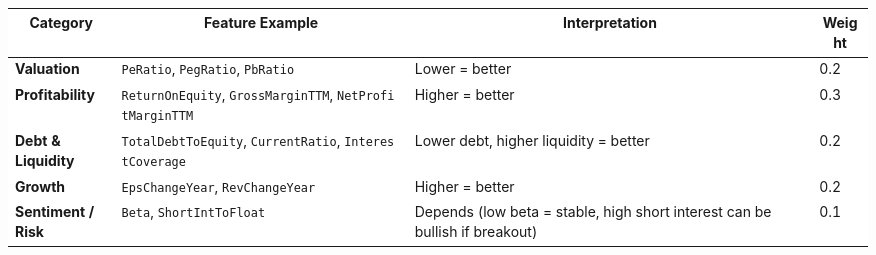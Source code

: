 
| Category             | Feature Example                                          | Interpretation                                                              | Weight |
| -------------------- | -------------------------------------------------------- | --------------------------------------------------------------------------- | ------ |
| **Valuation**        | `PeRatio`, `PegRatio`, `PbRatio`                         | Lower = better                                                              | 0.2    |
| **Profitability**    | `ReturnOnEquity`, `GrossMarginTTM`, `NetProfitMarginTTM` | Higher = better                                                             | 0.3    |
| **Debt & Liquidity** | `TotalDebtToEquity`, `CurrentRatio`, `InterestCoverage`  | Lower debt, higher liquidity = better                                       | 0.2    |
| **Growth**           | `EpsChangeYear`, `RevChangeYear`                         | Higher = better                                                             | 0.2    |
| **Sentiment / Risk** | `Beta`, `ShortIntToFloat`                                | Depends (low beta = stable, high short interest can be bullish if breakout) | 0.1    |
